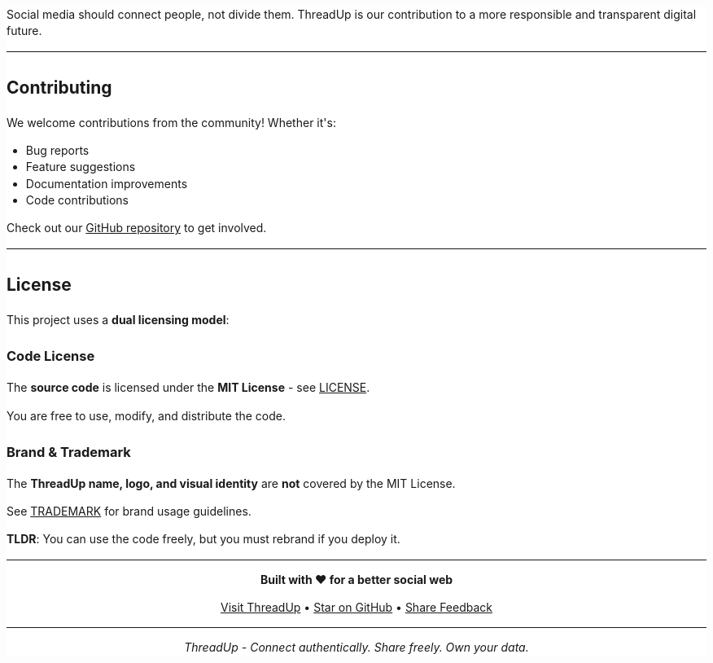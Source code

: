 Social media should connect people, not divide them. ThreadUp is our contribution to a more responsible and transparent digital future.

---

## Contributing

We welcome contributions from the community! Whether it's:

- Bug reports
- Feature suggestions
- Documentation improvements
- Code contributions

Check out our [GitHub repository](https://github.com/lucasxbron/ThreadUp) to get involved.

---

## License

This project uses a **dual licensing model**:

### Code License

The **source code** is licensed under the **MIT License** - see [LICENSE](LICENSE.md).

You are free to use, modify, and distribute the code.

### Brand & Trademark

The **ThreadUp name, logo, and visual identity** are **not** covered by the MIT License.

See [TRADEMARK](TRADEMARK.md) for brand usage guidelines.

**TLDR**: You can use the code freely, but you must rebrand if you deploy it.

---

<div align="center">

**Built with ❤️ for a better social web**

[Visit ThreadUp](https://threadup-client.onrender.com/) • [Star on GitHub](https://github.com/lucasxbron/ThreadUp) • [Share Feedback](https://threadup-client.onrender.com/contact)

---

_ThreadUp - Connect authentically. Share freely. Own your data._

</div>
